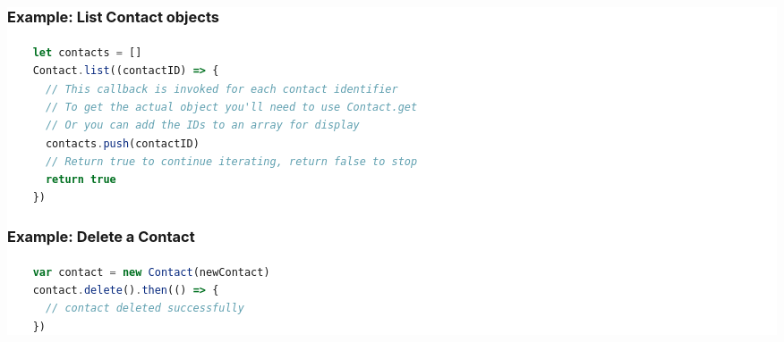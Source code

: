 
### Example: List Contact objects

```javascript
    let contacts = []
    Contact.list((contactID) => {
      // This callback is invoked for each contact identifier
      // To get the actual object you'll need to use Contact.get
      // Or you can add the IDs to an array for display
      contacts.push(contactID)
      // Return true to continue iterating, return false to stop
      return true
    })
```


### Example: Delete a Contact

```javascript
    var contact = new Contact(newContact)
    contact.delete().then(() => {
      // contact deleted successfully   
    })
```
